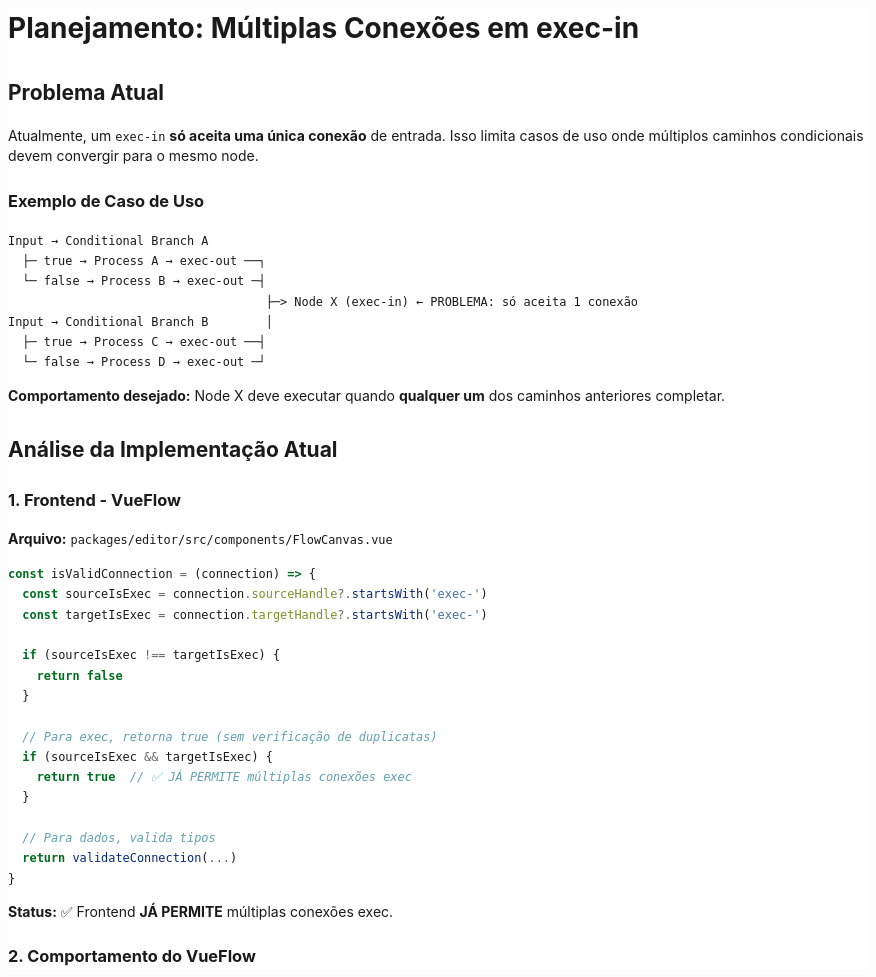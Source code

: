 # Planejamento: Múltiplas Conexões em exec-in

## Problema Atual

Atualmente, um `exec-in` **só aceita uma única conexão** de entrada. Isso limita casos de uso onde múltiplos caminhos condicionais devem convergir para o mesmo node.

### Exemplo de Caso de Uso

```
Input → Conditional Branch A
  ├─ true → Process A → exec-out ──┐
  └─ false → Process B → exec-out ─┤
                                    ├─> Node X (exec-in) ← PROBLEMA: só aceita 1 conexão
Input → Conditional Branch B        │
  ├─ true → Process C → exec-out ──┤
  └─ false → Process D → exec-out ─┘
```

**Comportamento desejado:** Node X deve executar quando **qualquer um** dos caminhos anteriores completar.

## Análise da Implementação Atual

### 1. Frontend - VueFlow

**Arquivo:** `packages/editor/src/components/FlowCanvas.vue`

```javascript
const isValidConnection = (connection) => {
  const sourceIsExec = connection.sourceHandle?.startsWith('exec-')
  const targetIsExec = connection.targetHandle?.startsWith('exec-')

  if (sourceIsExec !== targetIsExec) {
    return false
  }

  // Para exec, retorna true (sem verificação de duplicatas)
  if (sourceIsExec && targetIsExec) {
    return true  // ✅ JÁ PERMITE múltiplas conexões exec
  }

  // Para dados, valida tipos
  return validateConnection(...)
}
```

**Status:** ✅ Frontend **JÁ PERMITE** múltiplas conexões exec.

### 2. Comportamento do VueFlow
